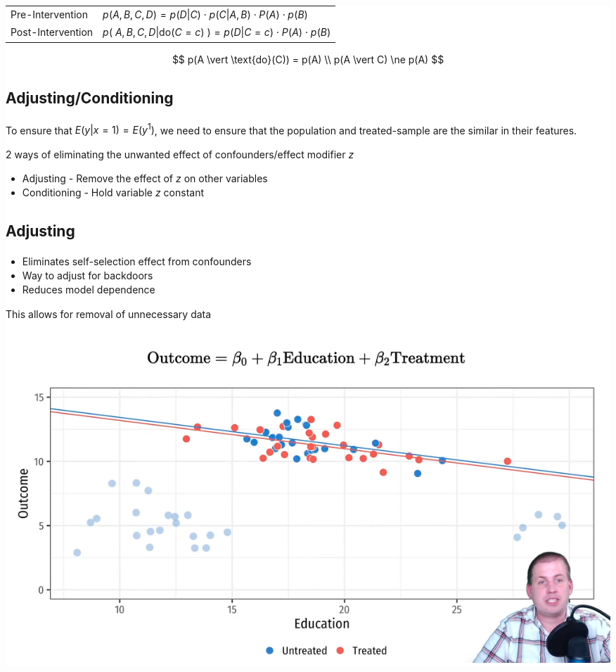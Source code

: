|                   |                                                              |
| ----------------- | ------------------------------------------------------------ |
| Pre-Intervention  | $p(A, B, C, D) = p(D \vert C) \cdot p(C \vert A, B) \cdot P(A) \cdot p(B)$ |
| Post-Intervention | $p( \ A, B, C, D \vert \text{do}(C=c) \ ) = p(D \vert C=c) \cdot P(A) \cdot p(B)$ |


$$
p(A \vert \text{do}(C)) = p(A) \\
p(A \vert C) \ne p(A)
$$


## Adjusting/Conditioning

To ensure that $E(y|x=1) = E(y^1)$, we need to ensure that the population and treated-sample are the similar in their features.

2 ways of eliminating the unwanted effect of confounders/effect modifier $z$
- Adjusting - Remove the effect of $z$ on other variables
- Conditioning - Hold variable $z$ constant

## Adjusting

- Eliminates self-selection effect from confounders
- Way to adjust for backdoors
- Reduces model dependence

This allows for removal of unnecessary data

![](assets/matching.png)
